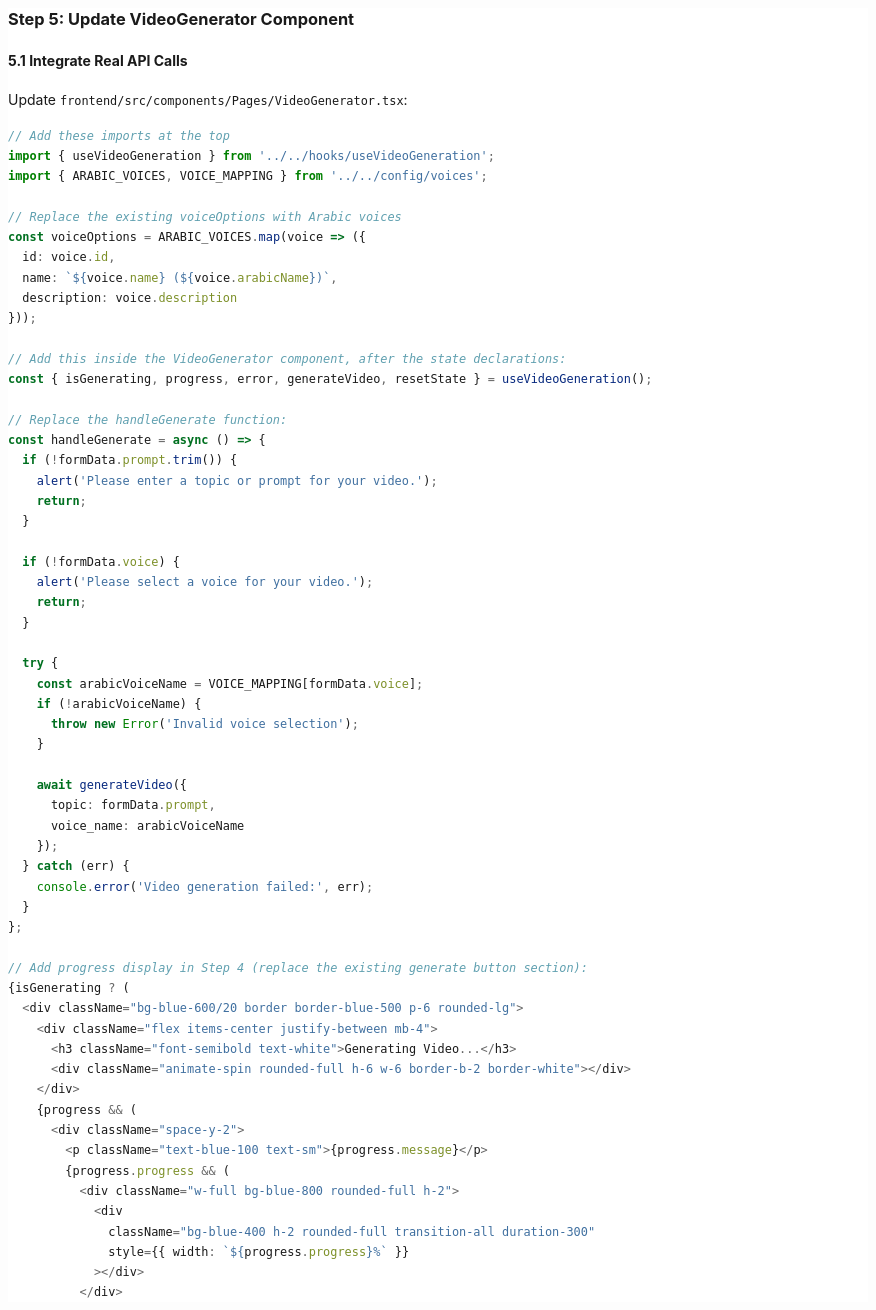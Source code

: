 ### Step 5: Update VideoGenerator Component

#### 5.1 Integrate Real API Calls
Update `frontend/src/components/Pages/VideoGenerator.tsx`:

```typescript
// Add these imports at the top
import { useVideoGeneration } from '../../hooks/useVideoGeneration';
import { ARABIC_VOICES, VOICE_MAPPING } from '../../config/voices';

// Replace the existing voiceOptions with Arabic voices
const voiceOptions = ARABIC_VOICES.map(voice => ({
  id: voice.id,
  name: `${voice.name} (${voice.arabicName})`,
  description: voice.description
}));

// Add this inside the VideoGenerator component, after the state declarations:
const { isGenerating, progress, error, generateVideo, resetState } = useVideoGeneration();

// Replace the handleGenerate function:
const handleGenerate = async () => {
  if (!formData.prompt.trim()) {
    alert('Please enter a topic or prompt for your video.');
    return;
  }

  if (!formData.voice) {
    alert('Please select a voice for your video.');
    return;
  }

  try {
    const arabicVoiceName = VOICE_MAPPING[formData.voice];
    if (!arabicVoiceName) {
      throw new Error('Invalid voice selection');
    }

    await generateVideo({
      topic: formData.prompt,
      voice_name: arabicVoiceName
    });
  } catch (err) {
    console.error('Video generation failed:', err);
  }
};

// Add progress display in Step 4 (replace the existing generate button section):
{isGenerating ? (
  <div className="bg-blue-600/20 border border-blue-500 p-6 rounded-lg">
    <div className="flex items-center justify-between mb-4">
      <h3 className="font-semibold text-white">Generating Video...</h3>
      <div className="animate-spin rounded-full h-6 w-6 border-b-2 border-white"></div>
    </div>
    {progress && (
      <div className="space-y-2">
        <p className="text-blue-100 text-sm">{progress.message}</p>
        {progress.progress && (
          <div className="w-full bg-blue-800 rounded-full h-2">
            <div 
              className="bg-blue-400 h-2 rounded-full transition-all duration-300"
              style={{ width: `${progress.progress}%` }}
            ></div>
          </div>
```